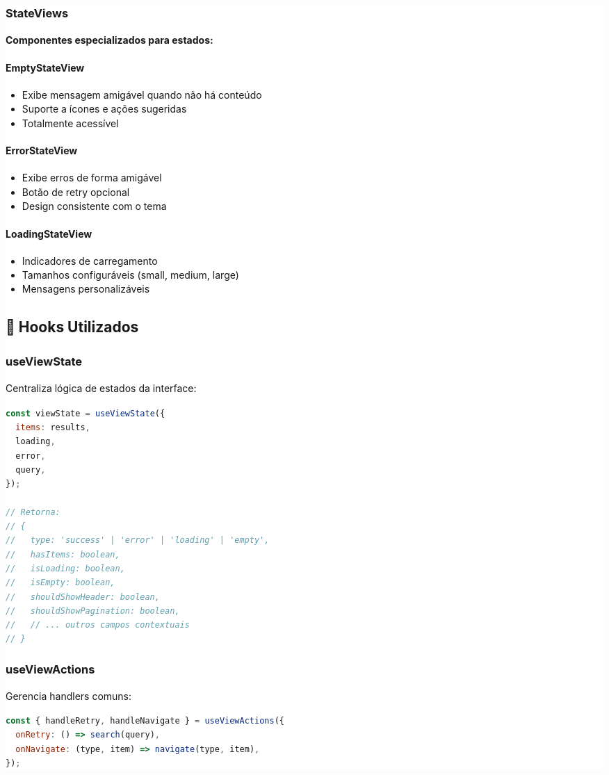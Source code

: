 ### StateViews
**Componentes especializados para estados:**

#### EmptyStateView
- Exibe mensagem amigável quando não há conteúdo
- Suporte a ícones e ações sugeridas
- Totalmente acessível

#### ErrorStateView
- Exibe erros de forma amigável
- Botão de retry opcional
- Design consistente com o tema

#### LoadingStateView
- Indicadores de carregamento
- Tamanhos configuráveis (small, medium, large)
- Mensagens personalizáveis

## 🎣 Hooks Utilizados

### useViewState
Centraliza lógica de estados da interface:

```javascript
const viewState = useViewState({
  items: results,
  loading,
  error,
  query,
});

// Retorna:
// {
//   type: 'success' | 'error' | 'loading' | 'empty',
//   hasItems: boolean,
//   isLoading: boolean,
//   isEmpty: boolean,
//   shouldShowHeader: boolean,
//   shouldShowPagination: boolean,
//   // ... outros campos contextuais
// }
```

### useViewActions
Gerencia handlers comuns:

```javascript
const { handleRetry, handleNavigate } = useViewActions({
  onRetry: () => search(query),
  onNavigate: (type, item) => navigate(type, item),
});
```
